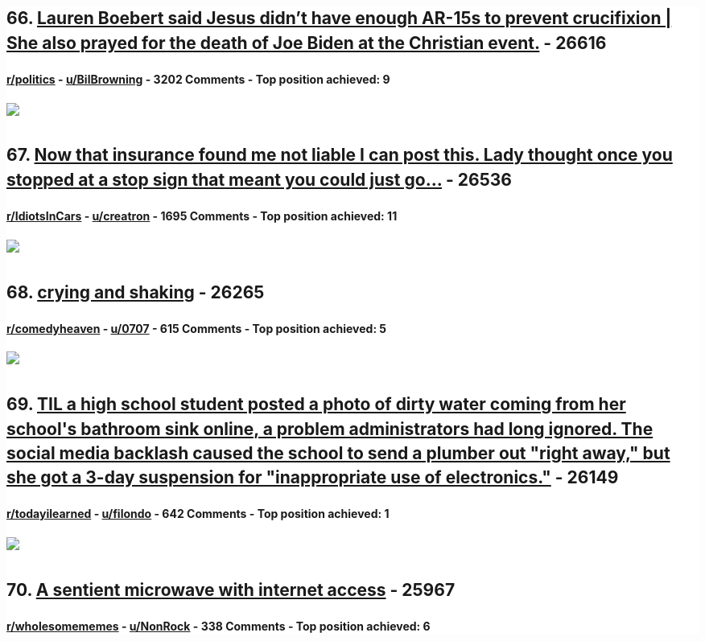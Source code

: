 ## 66. [Lauren Boebert said Jesus didn’t have enough AR-15s to prevent crucifixion | She also prayed for the death of Joe Biden at the Christian event.](http://reddit.com/r/politics/comments/vcuhrp/lauren_boebert_said_jesus_didnt_have_enough_ar15s/) - 26616
#### [r/politics](http://reddit.com/r/politics) - [u/BilBrowning](http://reddit.com/u/BilBrowning) - 3202 Comments - Top position achieved: 9

<a href="https://www.lgbtqnation.com/2022/06/lauren-boebert-said-jesus-didnt-enough-ar-15s-prevent-crucifixion/"><img src="https://b.thumbs.redditmedia.com/CNFj1HKNGSuarTHV8nXkPoInj9366nLkwHc2bfHEOko.jpg"></img></a>

## 67. [Now that insurance found me not liable I can post this. Lady thought once you stopped at a stop sign that meant you could just go...](http://reddit.com/r/IdiotsInCars/comments/vcvty8/now_that_insurance_found_me_not_liable_i_can_post/) - 26536
#### [r/IdiotsInCars](http://reddit.com/r/IdiotsInCars) - [u/creatron](http://reddit.com/u/creatron) - 1695 Comments - Top position achieved: 11

<a href="https://v.redd.it/sf246uacos591"><img src="https://b.thumbs.redditmedia.com/lbNuYC2PTGVu6rLur0LWQfoJNMKPXOij1Li7OSHAdak.jpg"></img></a>

## 68. [crying and shaking](http://reddit.com/r/comedyheaven/comments/vd094t/crying_and_shaking/) - 26265
#### [r/comedyheaven](http://reddit.com/r/comedyheaven) - [u/0707](http://reddit.com/u/0707) - 615 Comments - Top position achieved: 5

<a href="https://i.redd.it/3c6q1queot591.jpg"><img src="https://b.thumbs.redditmedia.com/Y35perxMOqAPm6fwpjcZb-EALzITgAaNkehnWDLuCiY.jpg"></img></a>

## 69. [TIL a high school student posted a photo of dirty water coming from her school's bathroom sink online, a problem administrators had long ignored. The social media backlash caused the school to send a plumber out "right away," but she got a 3-day suspension for "inappropriate use of electronics."](http://reddit.com/r/todayilearned/comments/vd5urk/til_a_high_school_student_posted_a_photo_of_dirty/) - 26149
#### [r/todayilearned](http://reddit.com/r/todayilearned) - [u/filondo](http://reddit.com/u/filondo) - 642 Comments - Top position achieved: 1

<a href="https://ca.movies.yahoo.com/2016-09-27-student-suspended-after-posting-picture-of-high-schools-dirty-s-21480376.html"><img src="https://b.thumbs.redditmedia.com/-0ugR0nrtu7uHI-OZ164ZR0C17CzT-uiJ1QPm67eagE.jpg"></img></a>

## 70. [A sentient microwave with internet access](http://reddit.com/r/wholesomememes/comments/vcsje6/a_sentient_microwave_with_internet_access/) - 25967
#### [r/wholesomememes](http://reddit.com/r/wholesomememes) - [u/NonRock](http://reddit.com/u/NonRock) - 338 Comments - Top position achieved: 6
